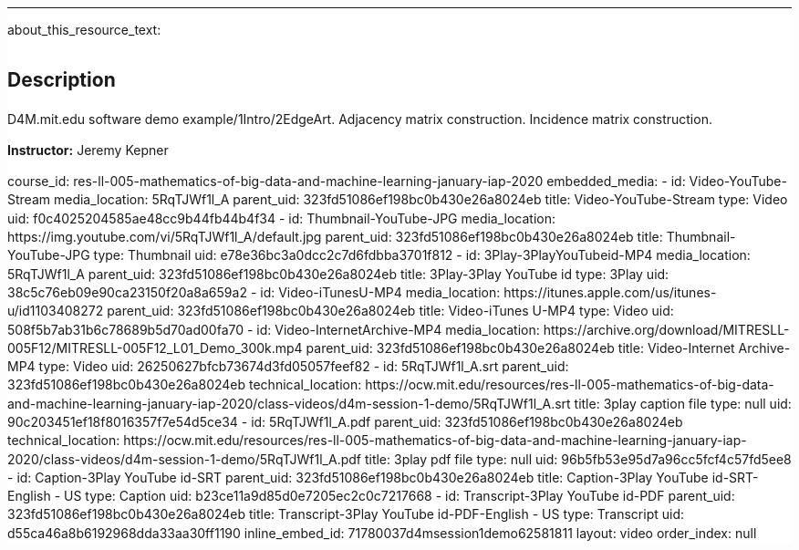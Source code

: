 ---
about_this_resource_text: <h2 class="subhead">Description</h2> <p>D4M.mit.edu software
  demo example/1Intro/2EdgeArt. Adjacency matrix construction. Incidence matrix construction.</p>
  <p><strong>Instructor:</strong> Jeremy Kepner</p>
course_id: res-ll-005-mathematics-of-big-data-and-machine-learning-january-iap-2020
embedded_media:
- id: Video-YouTube-Stream
  media_location: 5RqTJWf1l_A
  parent_uid: 323fd51086ef198bc0b430e26a8024eb
  title: Video-YouTube-Stream
  type: Video
  uid: f0c4025204585ae48cc9b44fb44b4f34
- id: Thumbnail-YouTube-JPG
  media_location: https://img.youtube.com/vi/5RqTJWf1l_A/default.jpg
  parent_uid: 323fd51086ef198bc0b430e26a8024eb
  title: Thumbnail-YouTube-JPG
  type: Thumbnail
  uid: e78e36bc3a0dcc2c7d6fdbba3701f812
- id: 3Play-3PlayYouTubeid-MP4
  media_location: 5RqTJWf1l_A
  parent_uid: 323fd51086ef198bc0b430e26a8024eb
  title: 3Play-3Play YouTube id
  type: 3Play
  uid: 38c5c76eb09e90ca23150f20a8a659a2
- id: Video-iTunesU-MP4
  media_location: https://itunes.apple.com/us/itunes-u/id1103408272
  parent_uid: 323fd51086ef198bc0b430e26a8024eb
  title: Video-iTunes U-MP4
  type: Video
  uid: 508f5b7ab31b6c78689b5d70ad00fa70
- id: Video-InternetArchive-MP4
  media_location: https://archive.org/download/MITRESLL-005F12/MITRESLL-005F12_L01_Demo_300k.mp4
  parent_uid: 323fd51086ef198bc0b430e26a8024eb
  title: Video-Internet Archive-MP4
  type: Video
  uid: 26250627bfcb73674d3fd05057feef82
- id: 5RqTJWf1l_A.srt
  parent_uid: 323fd51086ef198bc0b430e26a8024eb
  technical_location: https://ocw.mit.edu/resources/res-ll-005-mathematics-of-big-data-and-machine-learning-january-iap-2020/class-videos/d4m-session-1-demo/5RqTJWf1l_A.srt
  title: 3play caption file
  type: null
  uid: 90c203451ef18f8016357f7e54d5ce34
- id: 5RqTJWf1l_A.pdf
  parent_uid: 323fd51086ef198bc0b430e26a8024eb
  technical_location: https://ocw.mit.edu/resources/res-ll-005-mathematics-of-big-data-and-machine-learning-january-iap-2020/class-videos/d4m-session-1-demo/5RqTJWf1l_A.pdf
  title: 3play pdf file
  type: null
  uid: 96b5fb53e95d7a96cc5fcf4c57fd5ee8
- id: Caption-3Play YouTube id-SRT
  parent_uid: 323fd51086ef198bc0b430e26a8024eb
  title: Caption-3Play YouTube id-SRT-English - US
  type: Caption
  uid: b23ce11a9d85d0e7205ec2c0c7217668
- id: Transcript-3Play YouTube id-PDF
  parent_uid: 323fd51086ef198bc0b430e26a8024eb
  title: Transcript-3Play YouTube id-PDF-English - US
  type: Transcript
  uid: d55ca46a8b6192968dda33aa30ff1190
inline_embed_id: 71780037d4msession1demo62581811
layout: video
order_index: null